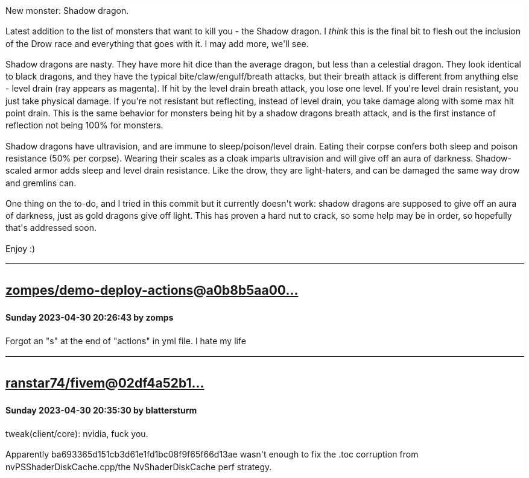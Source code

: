 New monster: Shadow dragon.

Latest addition to the list of monsters that want to kill you - the
Shadow dragon. I *think* this is the final bit to flesh out the
inclusion of the Drow race and everything that goes with it. I may add
more, we'll see.

Shadow dragons are nasty. They have more hit dice than the average
dragon, but less than a celestial dragon. They look identical to
black dragons, and they have the typical bite/claw/engulf/breath
attacks, but their breath attack is different from anything else -
level drain (ray appears as magenta). If hit by the level drain breath
attack, you lose one level. If you're level drain resistant, you just
take physical damage. If you're not resistant but reflecting, instead of
level drain, you take damage along with some max hit point drain. This
is the same behavior for monsters being hit by a shadow dragons breath
attack, and is the first instance of reflection not being 100% for
monsters.

Shadow dragons have ultravision, and are immune to sleep/poison/level
drain. Eating their corpse confers both sleep and poison resistance (50%
per corpse). Wearing their scales as a cloak imparts ultravision and
will give off an aura of darkness. Shadow-scaled armor adds sleep and
level drain resistance. Like the drow, they are light-haters, and can be
damaged the same way drow and gremlins can.

One thing on the to-do, and I tried in this commit but it currently
doesn't work: shadow dragons are supposed to give off an aura of
darkness, just as gold dragons give off light. This has proven a hard
nut to crack, so some help may be in order, so hopefully that's
addressed soon.

Enjoy :)

---
## [zompes/demo-deploy-actions](https://github.com/zompes/demo-deploy-actions)@[a0b8b5aa00...](https://github.com/zompes/demo-deploy-actions/commit/a0b8b5aa008fc85f53225033f9572eef12cbff93)
#### Sunday 2023-04-30 20:26:43 by zomps

Forgot an "s" at the end of "actions" in yml file. I hate my life

---
## [ranstar74/fivem](https://github.com/ranstar74/fivem)@[02df4a52b1...](https://github.com/ranstar74/fivem/commit/02df4a52b1dba9b56a89b10bf59be7c9ff79c0d9)
#### Sunday 2023-04-30 20:35:30 by blattersturm

tweak(client/core): nvidia, fuck you.

Apparently ba693365d151cb3d61e1fd1bc08f9f65f66d13ae wasn't enough to fix
the .toc corruption from nvPSShaderDiskCache.cpp/the NvShaderDiskCache
perf strategy.
